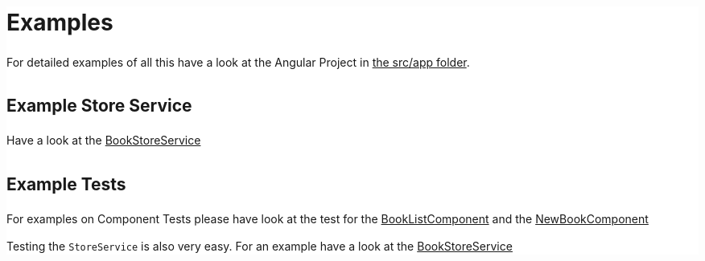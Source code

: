 ```ts

```

# Examples

For detailed examples of all this have a look at the Angular Project in [the src/app folder](src/app).

## Example Store Service

Have a look at the [BookStoreService](src/app/shared/books/book-store.service.ts)

## Example Tests

For examples on Component Tests please have look at the test for the [BookListComponent](src/app/components/book-list/book-list.component.spec.ts) and the [NewBookComponent](src/app/components/new-book/new-book.component.spec.ts)

Testing the `StoreService` is also very easy. For an example have a look at the [BookStoreService](src/app/shared/books/book-store.service.spec.ts)

